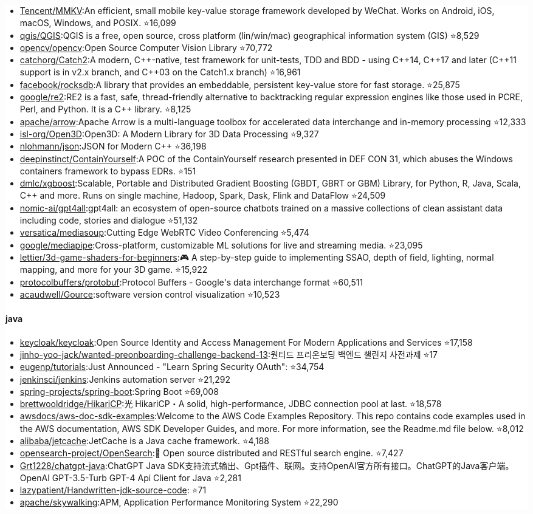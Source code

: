 * [Tencent/MMKV](https://github.com/Tencent/MMKV):An efficient, small mobile key-value storage framework developed by WeChat. Works on Android, iOS, macOS, Windows, and POSIX. ⭐16,099
* [qgis/QGIS](https://github.com/qgis/QGIS):QGIS is a free, open source, cross platform (lin/win/mac) geographical information system (GIS) ⭐8,529
* [opencv/opencv](https://github.com/opencv/opencv):Open Source Computer Vision Library ⭐70,772
* [catchorg/Catch2](https://github.com/catchorg/Catch2):A modern, C++-native, test framework for unit-tests, TDD and BDD - using C++14, C++17 and later (C++11 support is in v2.x branch, and C++03 on the Catch1.x branch) ⭐16,961
* [facebook/rocksdb](https://github.com/facebook/rocksdb):A library that provides an embeddable, persistent key-value store for fast storage. ⭐25,875
* [google/re2](https://github.com/google/re2):RE2 is a fast, safe, thread-friendly alternative to backtracking regular expression engines like those used in PCRE, Perl, and Python. It is a C++ library. ⭐8,125
* [apache/arrow](https://github.com/apache/arrow):Apache Arrow is a multi-language toolbox for accelerated data interchange and in-memory processing ⭐12,333
* [isl-org/Open3D](https://github.com/isl-org/Open3D):Open3D: A Modern Library for 3D Data Processing ⭐9,327
* [nlohmann/json](https://github.com/nlohmann/json):JSON for Modern C++ ⭐36,198
* [deepinstinct/ContainYourself](https://github.com/deepinstinct/ContainYourself):A POC of the ContainYourself research presented in DEF CON 31, which abuses the Windows containers framework to bypass EDRs. ⭐151
* [dmlc/xgboost](https://github.com/dmlc/xgboost):Scalable, Portable and Distributed Gradient Boosting (GBDT, GBRT or GBM) Library, for Python, R, Java, Scala, C++ and more. Runs on single machine, Hadoop, Spark, Dask, Flink and DataFlow ⭐24,509
* [nomic-ai/gpt4all](https://github.com/nomic-ai/gpt4all):gpt4all: an ecosystem of open-source chatbots trained on a massive collections of clean assistant data including code, stories and dialogue ⭐51,132
* [versatica/mediasoup](https://github.com/versatica/mediasoup):Cutting Edge WebRTC Video Conferencing ⭐5,474
* [google/mediapipe](https://github.com/google/mediapipe):Cross-platform, customizable ML solutions for live and streaming media. ⭐23,095
* [lettier/3d-game-shaders-for-beginners](https://github.com/lettier/3d-game-shaders-for-beginners):🎮 A step-by-step guide to implementing SSAO, depth of field, lighting, normal mapping, and more for your 3D game. ⭐15,922
* [protocolbuffers/protobuf](https://github.com/protocolbuffers/protobuf):Protocol Buffers - Google's data interchange format ⭐60,511
* [acaudwell/Gource](https://github.com/acaudwell/Gource):software version control visualization ⭐10,523

#### java
* [keycloak/keycloak](https://github.com/keycloak/keycloak):Open Source Identity and Access Management For Modern Applications and Services ⭐17,158
* [jinho-yoo-jack/wanted-preonboarding-challenge-backend-13](https://github.com/jinho-yoo-jack/wanted-preonboarding-challenge-backend-13):원티드 프리온보딩 백엔드 챌린지 사전과제 ⭐17
* [eugenp/tutorials](https://github.com/eugenp/tutorials):Just Announced - "Learn Spring Security OAuth": ⭐34,754
* [jenkinsci/jenkins](https://github.com/jenkinsci/jenkins):Jenkins automation server ⭐21,292
* [spring-projects/spring-boot](https://github.com/spring-projects/spring-boot):Spring Boot ⭐69,008
* [brettwooldridge/HikariCP](https://github.com/brettwooldridge/HikariCP):光 HikariCP・A solid, high-performance, JDBC connection pool at last. ⭐18,578
* [awsdocs/aws-doc-sdk-examples](https://github.com/awsdocs/aws-doc-sdk-examples):Welcome to the AWS Code Examples Repository. This repo contains code examples used in the AWS documentation, AWS SDK Developer Guides, and more. For more information, see the Readme.md file below. ⭐8,012
* [alibaba/jetcache](https://github.com/alibaba/jetcache):JetCache is a Java cache framework. ⭐4,188
* [opensearch-project/OpenSearch](https://github.com/opensearch-project/OpenSearch):🔎 Open source distributed and RESTful search engine. ⭐7,427
* [Grt1228/chatgpt-java](https://github.com/Grt1228/chatgpt-java):ChatGPT Java SDK支持流式输出、Gpt插件、联网。支持OpenAI官方所有接口。ChatGPT的Java客户端。OpenAI GPT-3.5-Turb GPT-4 Api Client for Java ⭐2,281
* [lazypatient/Handwritten-jdk-source-code](https://github.com/lazypatient/Handwritten-jdk-source-code): ⭐71
* [apache/skywalking](https://github.com/apache/skywalking):APM, Application Performance Monitoring System ⭐22,290